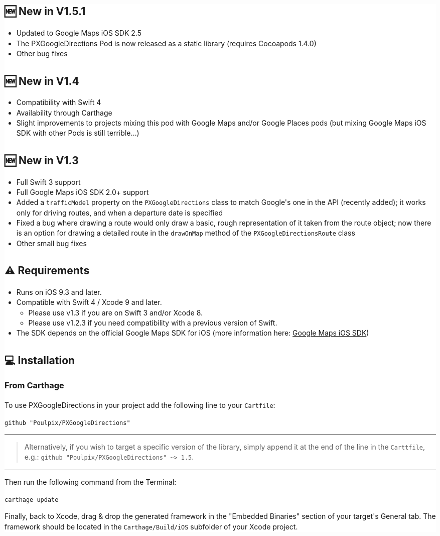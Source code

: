 ## 🆕 New in V1.5.1
- Updated to Google Maps iOS SDK 2.5
- The PXGoogleDirections Pod is now released as a static library (requires Cocoapods 1.4.0) 
- Other bug fixes

## 🆕 New in V1.4
- Compatibility with Swift 4
- Availability through Carthage
- Slight improvements to projects mixing this pod with Google Maps and/or Google Places pods (but mixing Google Maps iOS SDK with other Pods is still terrible...)

## 🆕 New in V1.3
- Full Swift 3 support
- Full Google Maps iOS SDK 2.0+ support
- Added a `trafficModel` property on the `PXGoogleDirections` class to match Google's one in the API (recently added); it works only for driving routes, and when a departure date is specified
- Fixed a bug where drawing a route would only draw a basic, rough representation of it taken from the route object; now there is an option for drawing a detailed route in the `drawOnMap` method of the `PXGoogleDirectionsRoute` class
- Other small bug fixes

## ⚠️ Requirements
- Runs on iOS 9.3 and later.
- Compatible with Swift 4 / Xcode 9 and later.
  - Please use v1.3 if you are on Swift 3 and/or Xcode 8.
  - Please use v1.2.3 if you need compatibility with a previous version of Swift.
- The SDK depends on the official Google Maps SDK for iOS (more information here: [Google Maps iOS SDK](https://developers.google.com/maps/documentation/ios/))

## 💻 Installation
### From Carthage
To use PXGoogleDirections in your project add the following line to your `Cartfile`:

```
github "Poulpix/PXGoogleDirections"
```

___
> Alternatively, if you wish to target a specific version of the library, simply append it at the end of the line in the `Carttfile`, e.g.: `github "Poulpix/PXGoogleDirections" ~> 1.5`.

___

Then run the following command from the Terminal:

```bash
carthage update
```

Finally, back to Xcode, drag & drop the generated framework in the "Embedded Binaries" section of your target's General tab. The framework should be located in the `Carthage/Build/iOS` subfolder of your Xcode project.
